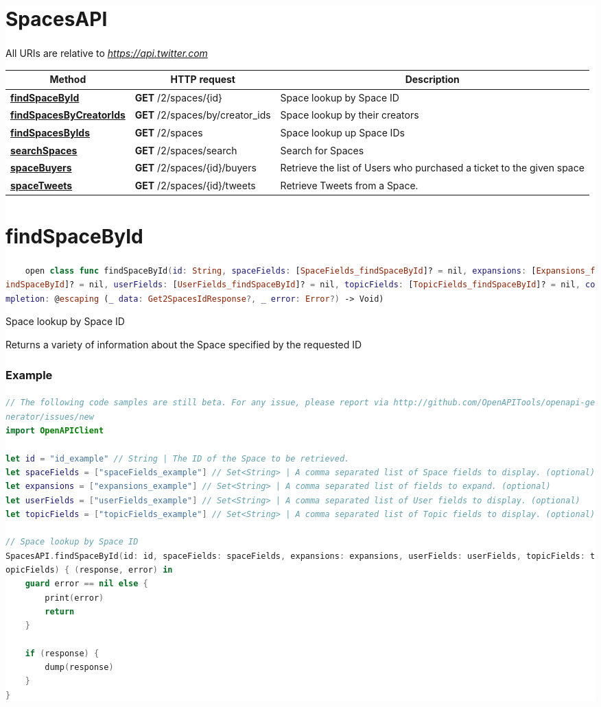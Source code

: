 # SpacesAPI

All URIs are relative to *https://api.twitter.com*

Method | HTTP request | Description
------------- | ------------- | -------------
[**findSpaceById**](SpacesAPI.md#findspacebyid) | **GET** /2/spaces/{id} | Space lookup by Space ID
[**findSpacesByCreatorIds**](SpacesAPI.md#findspacesbycreatorids) | **GET** /2/spaces/by/creator_ids | Space lookup by their creators
[**findSpacesByIds**](SpacesAPI.md#findspacesbyids) | **GET** /2/spaces | Space lookup up Space IDs
[**searchSpaces**](SpacesAPI.md#searchspaces) | **GET** /2/spaces/search | Search for Spaces
[**spaceBuyers**](SpacesAPI.md#spacebuyers) | **GET** /2/spaces/{id}/buyers | Retrieve the list of Users who purchased a ticket to the given space
[**spaceTweets**](SpacesAPI.md#spacetweets) | **GET** /2/spaces/{id}/tweets | Retrieve Tweets from a Space.


# **findSpaceById**
```swift
    open class func findSpaceById(id: String, spaceFields: [SpaceFields_findSpaceById]? = nil, expansions: [Expansions_findSpaceById]? = nil, userFields: [UserFields_findSpaceById]? = nil, topicFields: [TopicFields_findSpaceById]? = nil, completion: @escaping (_ data: Get2SpacesIdResponse?, _ error: Error?) -> Void)
```

Space lookup by Space ID

Returns a variety of information about the Space specified by the requested ID

### Example
```swift
// The following code samples are still beta. For any issue, please report via http://github.com/OpenAPITools/openapi-generator/issues/new
import OpenAPIClient

let id = "id_example" // String | The ID of the Space to be retrieved.
let spaceFields = ["spaceFields_example"] // Set<String> | A comma separated list of Space fields to display. (optional)
let expansions = ["expansions_example"] // Set<String> | A comma separated list of fields to expand. (optional)
let userFields = ["userFields_example"] // Set<String> | A comma separated list of User fields to display. (optional)
let topicFields = ["topicFields_example"] // Set<String> | A comma separated list of Topic fields to display. (optional)

// Space lookup by Space ID
SpacesAPI.findSpaceById(id: id, spaceFields: spaceFields, expansions: expansions, userFields: userFields, topicFields: topicFields) { (response, error) in
    guard error == nil else {
        print(error)
        return
    }

    if (response) {
        dump(response)
    }
}
```
